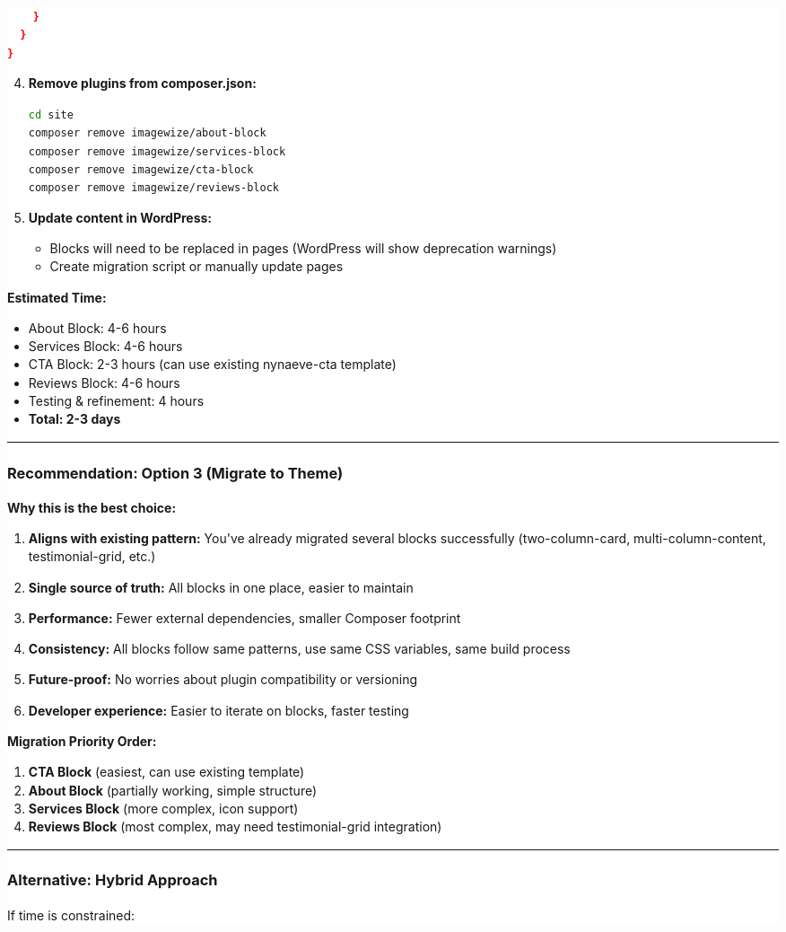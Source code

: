    ```json
       }
     }
   }
   ```

4. **Remove plugins from composer.json:**
   ```bash
   cd site
   composer remove imagewize/about-block
   composer remove imagewize/services-block
   composer remove imagewize/cta-block
   composer remove imagewize/reviews-block
   ```

5. **Update content in WordPress:**
   - Blocks will need to be replaced in pages (WordPress will show deprecation warnings)
   - Create migration script or manually update pages

**Estimated Time:**
- About Block: 4-6 hours
- Services Block: 4-6 hours
- CTA Block: 2-3 hours (can use existing nynaeve-cta template)
- Reviews Block: 4-6 hours
- Testing & refinement: 4 hours
- **Total: 2-3 days**

---

### Recommendation: Option 3 (Migrate to Theme)

**Why this is the best choice:**

1. **Aligns with existing pattern:** You've already migrated several blocks successfully (two-column-card, multi-column-content, testimonial-grid, etc.)

2. **Single source of truth:** All blocks in one place, easier to maintain

3. **Performance:** Fewer external dependencies, smaller Composer footprint

4. **Consistency:** All blocks follow same patterns, use same CSS variables, same build process

5. **Future-proof:** No worries about plugin compatibility or versioning

6. **Developer experience:** Easier to iterate on blocks, faster testing

**Migration Priority Order:**
1. **CTA Block** (easiest, can use existing template)
2. **About Block** (partially working, simple structure)
3. **Services Block** (more complex, icon support)
4. **Reviews Block** (most complex, may need testimonial-grid integration)

---

### Alternative: Hybrid Approach

If time is constrained:

